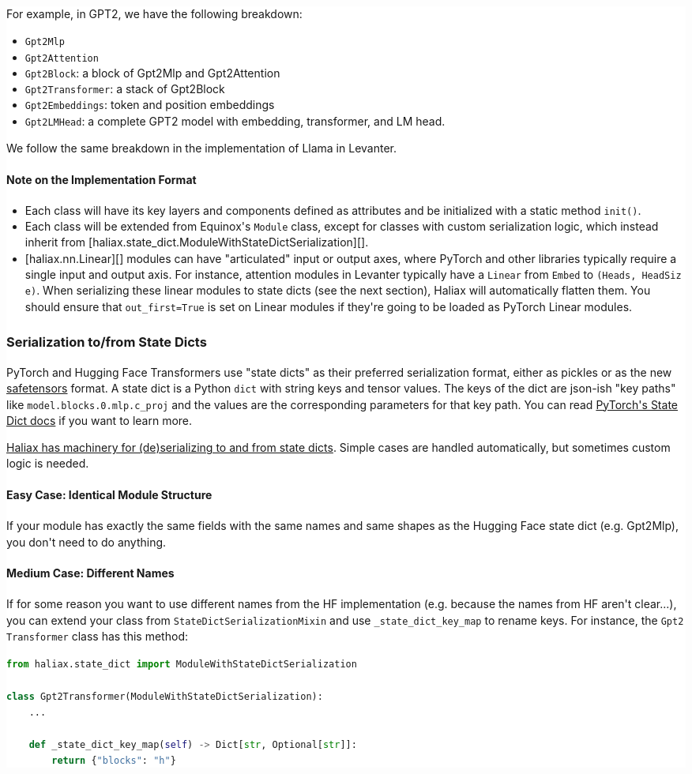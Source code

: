 For example, in GPT2, we have the following breakdown:
- `Gpt2Mlp`
- `Gpt2Attention`
- `Gpt2Block`: a block of Gpt2Mlp and Gpt2Attention
- `Gpt2Transformer`: a stack of Gpt2Block
- `Gpt2Embeddings`: token and position embeddings
- `Gpt2LMHead`: a complete GPT2 model with embedding, transformer, and LM head.

We follow the same breakdown in the implementation of Llama in Levanter.

#### Note on the Implementation Format
- Each class will have its key layers and components defined as attributes and be initialized with a static method `init()`.
- Each class will be extended from Equinox's `Module` class, except for classes with custom serialization logic, which instead inherit
from [haliax.state_dict.ModuleWithStateDictSerialization][].
- [haliax.nn.Linear][] modules can have "articulated" input or output axes, where PyTorch and other libraries typically require
a single input and output axis. For instance, attention modules in Levanter typically have a `Linear`  from `Embed` to `(Heads, HeadSize)`.
When serializing these linear modules to state dicts (see the next section), Haliax will automatically flatten them. You should
ensure that `out_first=True` is set on Linear modules if they're going to be loaded as PyTorch Linear modules.

### Serialization to/from State Dicts

PyTorch and Hugging Face Transformers use "state dicts" as their preferred serialization format, either as pickles or as the new [safetensors](https://github.com/huggingface/safetensors) format.
A state dict is a Python `dict` with string keys and tensor values. The keys of the dict are json-ish "key paths" like `model.blocks.0.mlp.c_proj` and the values are the corresponding parameters for that key path.
You can read [PyTorch's State Dict docs](https://pytorch.org/tutorials/recipes/recipes/what_is_state_dict.html)
if you want to learn more.

[Haliax has machinery for (de)serializing to and from state dicts](https://haliax.readthedocs.io/state-dict/).
Simple cases are handled automatically, but sometimes custom logic is needed.

#### Easy Case: Identical Module Structure
If your module has exactly the same fields with the same names and same shapes as the Hugging Face state dict (e.g. Gpt2Mlp), you don't need to do anything.

#### Medium Case: Different Names
If for some reason you want to use different names from the HF implementation (e.g. because the names from HF aren't clear...), you can extend your class from  `StateDictSerializationMixin` and use `_state_dict_key_map` to rename keys. For instance, the `Gpt2Transformer` class has this method:

```python
from haliax.state_dict import ModuleWithStateDictSerialization

class Gpt2Transformer(ModuleWithStateDictSerialization):
    ...

    def _state_dict_key_map(self) -> Dict[str, Optional[str]]:
        return {"blocks": "h"}
```
